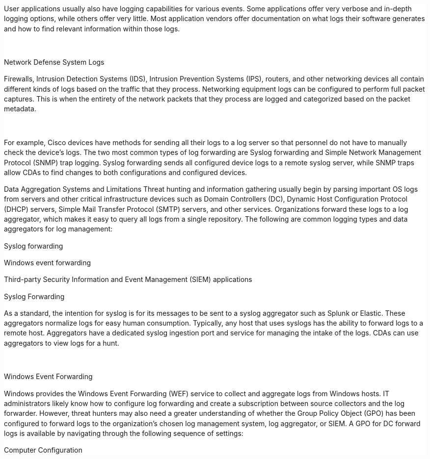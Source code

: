 User applications usually also have logging capabilities for various events. Some applications offer very verbose and in-depth logging options, while others offer very little. Most application vendors offer documentation on what logs their software generates and how to find relevant information within those logs.

﻿

Network Defense System Logs
﻿

Firewalls, Intrusion Detection Systems (IDS), Intrusion Prevention Systems (IPS), routers, and other networking devices all contain different kinds of logs based on the traffic that they process. Networking equipment logs can be configured to perform full packet captures. This is when the entirety of the network packets that they process are logged and categorized based on the packet metadata.

﻿

For example, Cisco devices have methods for sending all their logs to a log server so that personnel do not have to manually check the device’s logs. The two most common types of log forwarding are Syslog forwarding and Simple Network Management Protocol (SNMP) trap logging. Syslog forwarding sends all configured device logs to a remote syslog server, while SNMP traps allow CDAs to find changes to both configurations and configured devices.

﻿Data Aggregation Systems and Limitations
Threat hunting and information gathering usually begin by parsing important OS logs from servers and other critical infrastructure devices such as Domain Controllers (DC), Dynamic Host Configuration Protocol (DHCP) servers, Simple Mail Transfer Protocol (SMTP) servers, and other services. Organizations forward these logs to a log aggregator, which makes it easy to query all logs from a single repository. The following are common logging types and data aggregators for log management:

Syslog forwarding

Windows event forwarding

Third-party Security Information and Event Management (SIEM) applications

Syslog Forwarding
﻿

As a standard, the intention for syslog is for its messages to be sent to a syslog aggregator such as Splunk or Elastic. These aggregators normalize logs for easy human consumption. Typically, any host that uses syslogs has the ability to forward logs to a remote host. Aggregators have a dedicated syslog ingestion port and service for managing the intake of the logs. CDAs can use aggregators to view logs for a hunt.

﻿

Windows Event Forwarding
﻿

Windows provides the Windows Event Forwarding (WEF) service to collect and aggregate logs from Windows hosts. IT administrators likely know how to configure log forwarding and create a subscription between source collectors and the log forwarder. However, threat hunters may also need a greater understanding of whether the Group Policy Object (GPO) has been configured to forward logs to the organization’s chosen log management system, log aggregator, or SIEM. A GPO for DC forward logs is available by navigating through the following sequence of settings:

Computer Configuration
